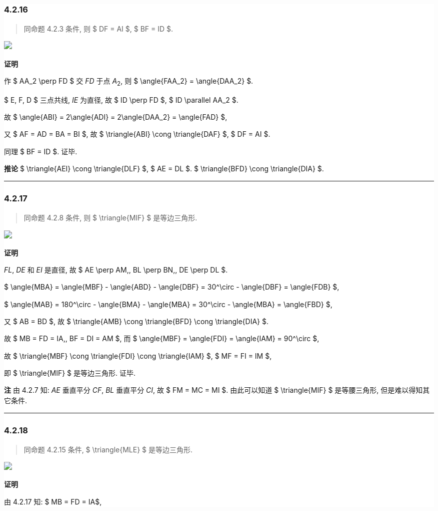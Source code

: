 ### 4.2.16

> 同命题 4.2.3 条件, 则 $ DF = AI $, $ BF = ID $.

<img src="E:/Notes/Math/几何/Euclidea/image/4.2.16.png" width=450>

**证明**

作 $ AA_2 \perp FD $ 交 $FD$ 于点 $A_2$, 则 $ \angle{FAA_2} = \angle{DAA_2} $.

$ E, F, D $ 三点共线, $IE$ 为直径, 故 $ ID \perp FD $, $ ID \parallel AA_2 $.

故 $ \angle{ABI} = 2\angle{ADI} = 2\angle{DAA_2} = \angle{FAD} $,

又 $ AF = AD = BA = BI $, 故 $ \triangle{ABI} \cong \triangle{DAF} $, $ DF = AI $.

同理 $ BF = ID $. 证毕.

**推论**	$ \triangle{AEI} \cong \triangle{DLF} $, $ AE = DL $. $ \triangle{BFD} \cong \triangle{DIA} $.

---

### 4.2.17

> 同命题 4.2.8 条件, 则 $ \triangle{MIF} $ 是等边三角形.

<img src="E:/Notes/Math/几何/Euclidea/image/4.2.17.png" width=450>

**证明**

$FL$, $DE$ 和 $EI$ 是直径, 故 $ AE \perp AM,\, BL \perp BN,\, DE \perp DL $.

$ \angle{MBA} = \angle{MBF} - \angle{ABD} - \angle{DBF} = 30^\circ - \angle{DBF} = \angle{FDB} $,

$ \angle{MAB} = 180^\circ - \angle{BMA} - \angle{MBA} = 30^\circ - \angle{MBA} = \angle{FBD} $,

又 $ AB = BD $, 故 $ \triangle{AMB} \cong \triangle{BFD} \cong \triangle{DIA} $.

故 $ MB = FD = IA,\, BF = DI = AM $, 而 $ \angle{MBF} = \angle{FDI} = \angle{IAM} = 90^\circ $,

故 $ \triangle{MBF} \cong \triangle{FDI} \cong \triangle{IAM} $, $ MF = FI = IM $,

即 $ \triangle{MIF} $ 是等边三角形. 证毕.

**注**	由 4.2.7 知: $AE$ 垂直平分 $CF$, $BL$ 垂直平分 $CI$, 故 $ FM = MC = MI $. 由此可以知道 $ \triangle{MIF} $ 是等腰三角形, 但是难以得知其它条件.

---

### 4.2.18

> 同命题 4.2.15 条件, $ \triangle{MLE} $ 是等边三角形.

<img src="E:/Notes/Math/几何/Euclidea/image/4.2.18.png" width=450>

**证明**

由 4.2.17 知: $ MB = FD = IA$,
